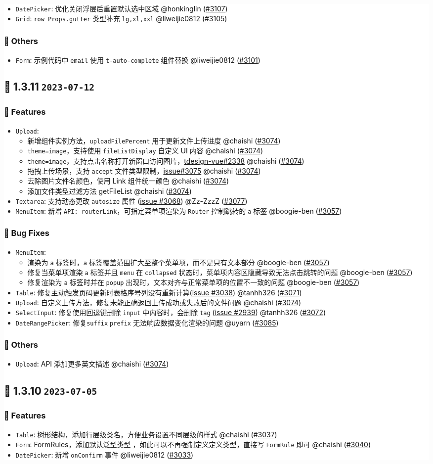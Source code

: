- `DatePicker`: 优化关闭浮层后重置默认选中区域 @honkinglin ([#3107](https://github.com/Tencent/tdesign-vue-next/pull/3107))
- `Grid`: `row Props.gutter` 类型补充 `lg,xl,xxl` @liweijie0812 ([#3105](https://github.com/Tencent/tdesign-vue-next/pull/3105))
### 🚧 Others
- `Form`: 示例代码中 `email`  使用 `t-auto-complete` 组件替换 @liweijie0812 ([#3101](https://github.com/Tencent/tdesign-vue-next/pull/3101))
 
## 🌈 1.3.11 `2023-07-12` 
### 🚀 Features
- `Upload`: 
  - 新增组件实例方法，`uploadFilePercent` 用于更新文件上传进度 @chaishi ([#3074](https://github.com/Tencent/tdesign-vue-next/pull/3074))
  - `theme=image`，支持使用 `fileListDisplay` 自定义 UI 内容 @chaishi ([#3074](https://github.com/Tencent/tdesign-vue-next/pull/3074))
  - `theme=image`，支持点击名称打开新窗口访问图片，[tdesign-vue#2338](https://github.com/Tencent/tdesign-vue/issues/2338) @chaishi ([#3074](https://github.com/Tencent/tdesign-vue-next/pull/3074))
  - 拖拽上传场景，支持 `accept` 文件类型限制，[issue#3075](https://github.com/Tencent/tdesign-vue-next/issues/3075) @chaishi ([#3074](https://github.com/Tencent/tdesign-vue-next/pull/3074))
  -  去除图片文件名颜色，使用 Link 组件统一颜色 @chaishi ([#3074](https://github.com/Tencent/tdesign-vue-next/pull/3074))
  - 添加文件类型过滤方法 getFileList @chaishi ([#3074](https://github.com/Tencent/tdesign-vue-next/pull/3074))
- `Textarea`: 支持动态更改 `autosize` 属性 ([issue #3068](https://github.com/Tencent/tdesign-vue-next/issues/3068)) @Zz-ZzzZ ([#3077](https://github.com/Tencent/tdesign-vue-next/pull/3077))
- `MenuItem`: 新增 `API: routerLink`，可指定菜单项渲染为 `Router` 控制跳转的 `a` 标签 @boogie-ben ([#3057](https://github.com/Tencent/tdesign-vue-next/pull/3057))
### 🐞 Bug Fixes
- `MenuItem`: 
  - 渲染为 `a` 标签时，`a` 标签覆盖范围扩大至整个菜单项，而不是只有文本部分 @boogie-ben ([#3057](https://github.com/Tencent/tdesign-vue-next/pull/3057))
  - 修复当菜单项渲染 `a` 标签并且 `menu` 在 `collapsed` 状态时，菜单项内容区隐藏导致无法点击跳转的问题 @boogie-ben ([#3057](https://github.com/Tencent/tdesign-vue-next/pull/3057))
  - 修复渲染为 `a` 标签时并在 `popup` 出现时，文本对齐与正常菜单项的位置不一致的问题 @boogie-ben ([#3057](https://github.com/Tencent/tdesign-vue-next/pull/3057))
- `Table`: 修复主动触发页码更新时表格序号列没有重新计算([issue #3038](https://github.com/Tencent/tdesign-vue-next/issues/3038)) @tanhh326 ([#3071](https://github.com/Tencent/tdesign-vue-next/pull/3071))
 - `Upload`: 自定义上传方法，修复未能正确返回上传成功或失败后的文件问题 @chaishi ([#3074](https://github.com/Tencent/tdesign-vue-next/pull/3074))
 - `SelectInput`: 修复使用回退键删除 `input` 中内容时，会删除 `tag` ([issue #2939](https://github.com/Tencent/tdesign-vue-next/issues/2939)) @tanhh326 ([#3072](https://github.com/Tencent/tdesign-vue-next/pull/3072))
 - `DateRangePicker`: 修复`suffix` `prefix` 无法响应数据变化渲染的问题 @uyarn ([#3085](https://github.com/Tencent/tdesign-vue-next/pull/3085))
### 🚧 Others
- `Upload`: API 添加更多英文描述 @chaishi ([#3074](https://github.com/Tencent/tdesign-vue-next/pull/3074))

## 🌈 1.3.10 `2023-07-05` 
### 🚀 Features
- `Table`: 树形结构，添加行层级类名，方便业务设置不同层级的样式 @chaishi ([#3037](https://github.com/Tencent/tdesign-vue-next/pull/3037))
- `Form`: FormRules，添加默认泛型类型 ，如此可以不再强制定义定义类型，直接写 `FormRule` 即可 @chaishi ([#3040](https://github.com/Tencent/tdesign-vue-next/pull/3040))
- `DatePicker`:  新增 `onConfirm` 事件 @liweijie0812 ([#3033](https://github.com/Tencent/tdesign-vue-next/pull/3033))
